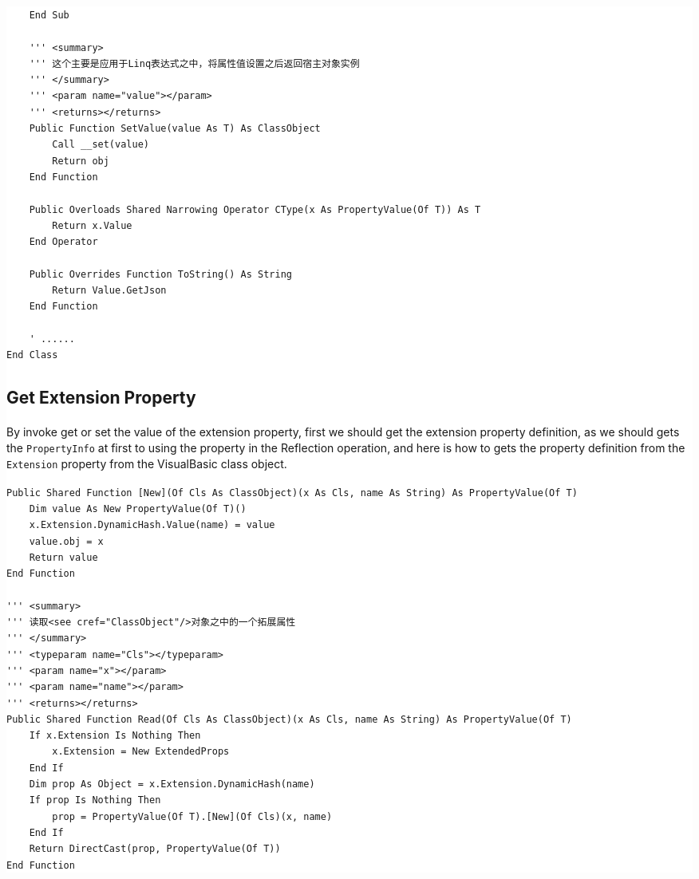 ```vbnet
	End Sub

    ''' <summary>
    ''' 这个主要是应用于Linq表达式之中，将属性值设置之后返回宿主对象实例
    ''' </summary>
    ''' <param name="value"></param>
    ''' <returns></returns>
    Public Function SetValue(value As T) As ClassObject
        Call __set(value)
        Return obj
    End Function

    Public Overloads Shared Narrowing Operator CType(x As PropertyValue(Of T)) As T
        Return x.Value
    End Operator

    Public Overrides Function ToString() As String
        Return Value.GetJson
    End Function

    ' ......
End Class
```

## Get Extension Property

By invoke get or set the value of the extension property, first we should get the extension property definition, as we should gets the ``PropertyInfo`` at first to using the property in the Reflection operation, and here is how to gets the property definition from the ``Extension`` property from the VisualBasic class object.

```vbnet
Public Shared Function [New](Of Cls As ClassObject)(x As Cls, name As String) As PropertyValue(Of T)
    Dim value As New PropertyValue(Of T)()
    x.Extension.DynamicHash.Value(name) = value
    value.obj = x
    Return value
End Function

''' <summary>
''' 读取<see cref="ClassObject"/>对象之中的一个拓展属性
''' </summary>
''' <typeparam name="Cls"></typeparam>
''' <param name="x"></param>
''' <param name="name"></param>
''' <returns></returns>
Public Shared Function Read(Of Cls As ClassObject)(x As Cls, name As String) As PropertyValue(Of T)
    If x.Extension Is Nothing Then
        x.Extension = New ExtendedProps
    End If
    Dim prop As Object = x.Extension.DynamicHash(name)
    If prop Is Nothing Then
        prop = PropertyValue(Of T).[New](Of Cls)(x, name)
    End If
    Return DirectCast(prop, PropertyValue(Of T))
End Function
```
